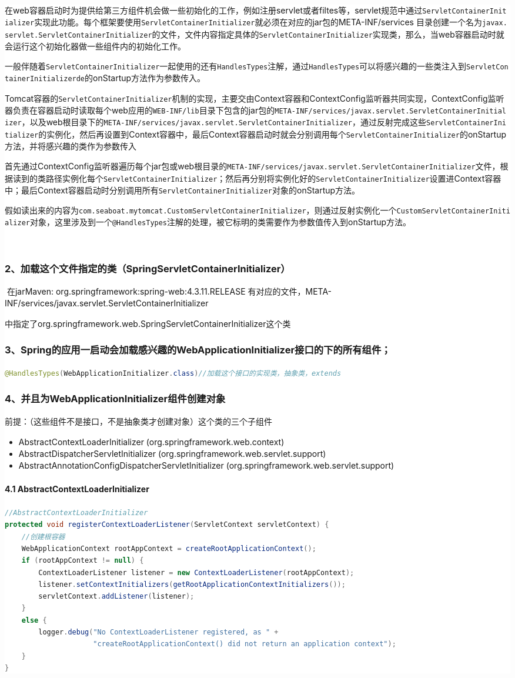 ​		在web容器启动时为提供给第三方组件机会做一些初始化的工作，例如注册servlet或者filtes等，servlet规范中通过`ServletContainerInitializer`实现此功能。每个框架要使用`ServletContainerInitializer`就必须在对应的jar包的META-INF/services 目录创建一个名为`javax.servlet.ServletContainerInitializer`的文件，文件内容指定具体的`ServletContainerInitializer`实现类，那么，当web容器启动时就会运行这个初始化器做一些组件内的初始化工作。

一般伴随着`ServletContainerInitializer`一起使用的还有`HandlesTypes`注解，通过`HandlesTypes`可以将感兴趣的一些类注入到`ServletContainerInitializerde`的onStartup方法作为参数传入。

Tomcat容器的`ServletContainerInitializer`机制的实现，主要交由Context容器和ContextConfig监听器共同实现，ContextConfig监听器负责在容器启动时读取每个web应用的`WEB-INF/lib`目录下包含的jar包的`META-INF/services/javax.servlet.ServletContainerInitializer`，以及web根目录下的`META-INF/services/javax.servlet.ServletContainerInitializer`，通过反射完成这些`ServletContainerInitializer`的实例化，然后再设置到Context容器中，最后Context容器启动时就会分别调用每个`ServletContainerInitializer`的onStartup方法，并将感兴趣的类作为参数传入



首先通过ContextConfig监听器遍历每个jar包或web根目录的`META-INF/services/javax.servlet.ServletContainerInitializer`文件，根据读到的类路径实例化每个`ServletContainerInitializer`；然后再分别将实例化好的`ServletContainerInitializer`设置进Context容器中；最后Context容器启动时分别调用所有`ServletContainerInitializer`对象的onStartup方法。

假如读出来的内容为`com.seaboat.mytomcat.CustomServletContainerInitializer`，则通过反射实例化一个`CustomServletContainerInitializer`对象，这里涉及到一个`@HandlesTypes`注解的处理，被它标明的类需要作为参数值传入到onStartup方法。 

​         

### 2、加载这个文件指定的类（SpringServletContainerInitializer）

​		在jarMaven: org.springframework:spring-web:4.3.11.RELEASE   有对应的文件，META-INF/services/javax.servlet.ServletContainerInitializer

中指定了org.springframework.web.SpringServletContainerInitializer这个类

### 3、Spring的应用一启动会加载感兴趣的WebApplicationInitializer接口的下的所有组件；

```java
@HandlesTypes(WebApplicationInitializer.class)//加载这个接口的实现类，抽象类，extends
```

### 4、并且为WebApplicationInitializer组件创建对象

   前提：（这些组件不是接口，不是抽象类才创建对象）这个类的三个子组件

- AbstractContextLoaderInitializer (org.springframework.web.context) 
- AbstractDispatcherServletInitializer (org.springframework.web.servlet.support) 
- AbstractAnnotationConfigDispatcherServletInitializer (org.springframework.web.servlet.support) 

 

####    4.1 AbstractContextLoaderInitializer 

~~~java
//AbstractContextLoaderInitializer
protected void registerContextLoaderListener(ServletContext servletContext) {
    //创建根容器
    WebApplicationContext rootAppContext = createRootApplicationContext();
    if (rootAppContext != null) {
        ContextLoaderListener listener = new ContextLoaderListener(rootAppContext);
        listener.setContextInitializers(getRootApplicationContextInitializers());
        servletContext.addListener(listener);
    }
    else {
        logger.debug("No ContextLoaderListener registered, as " +
                     "createRootApplicationContext() did not return an application context");
    }
}
~~~
